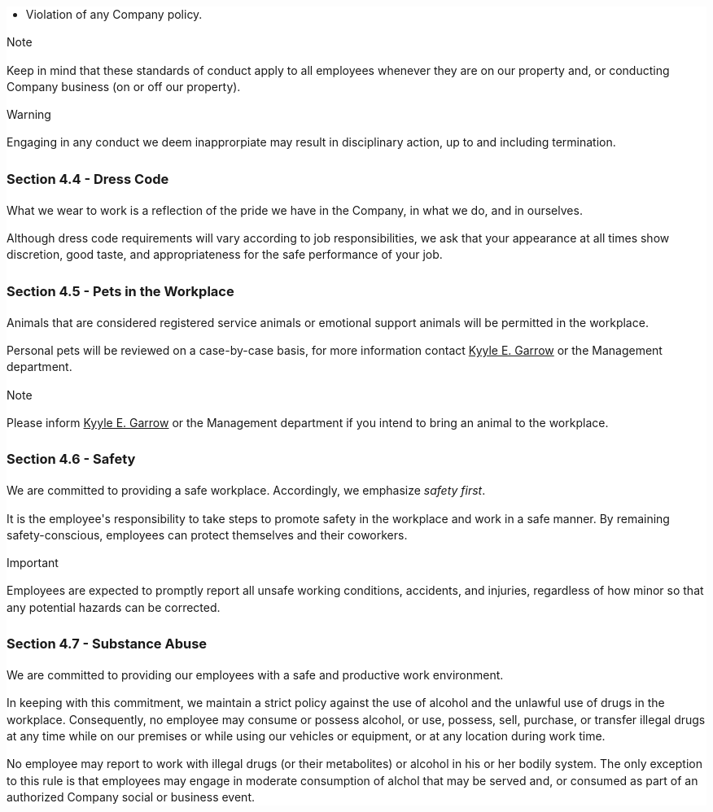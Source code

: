 + Violation of any Company policy. <br />

> [!NOTE]
> Keep in mind that these standards of conduct apply to all employees whenever they are on our property and, or conducting Company business (on or off our property).

> [!WARNING]
> Engaging in any conduct we deem inapprorpiate may result in disciplinary action, up to and including termination.

### Section 4.4 - Dress Code

What we wear to work is a reflection of the pride we have in the Company, in what we do, and in ourselves. <br />

Although dress code requirements will vary according to job responsibilities, we ask that your appearance at all times show discretion, good taste, and appropriateness for the safe performance of your job. <br />

### Section 4.5 - Pets in the Workplace

Animals that are considered registered service animals or emotional support animals will be permitted in the workplace. <br />

Personal pets will be reviewed on a case-by-case basis, for more information contact [Kyyle E. Garrow](mailto:kgarrow@devneta.org) or the Management department. <br />

> [!NOTE]
> Please inform [Kyyle E. Garrow](mailto:kgarrow@devneta.org) or the Management department if you intend to bring an animal to the workplace. <br />

### Section 4.6 - Safety 

We are committed to providing a safe workplace. Accordingly, we emphasize _safety first_. <br />

It is the employee's responsibility to take steps to promote safety in the workplace and work in a safe manner. By remaining safety-conscious, employees can protect themselves and their coworkers. <br />

> [!IMPORTANT]
> Employees are expected to promptly report all unsafe working conditions, accidents, and injuries, regardless of how minor so that any potential hazards can be corrected. <br />

### Section 4.7 - Substance Abuse

We are committed to providing our employees with a safe and productive work environment. <br />

In keeping with this commitment, we maintain a strict policy against the use of alcohol and the unlawful use of drugs in the workplace. Consequently, no employee may consume or possess alcohol, or use, possess, sell, purchase, or transfer illegal drugs at any time while on our premises or while using our vehicles or equipment, or at any location during work time. <br />

No employee may report to work with illegal drugs (or their metabolites) or alcohol in his or her bodily system. The only exception to this rule is that employees may engage in moderate consumption of alchol that may be served and, or consumed as part of an authorized Company social or business event. <br />
